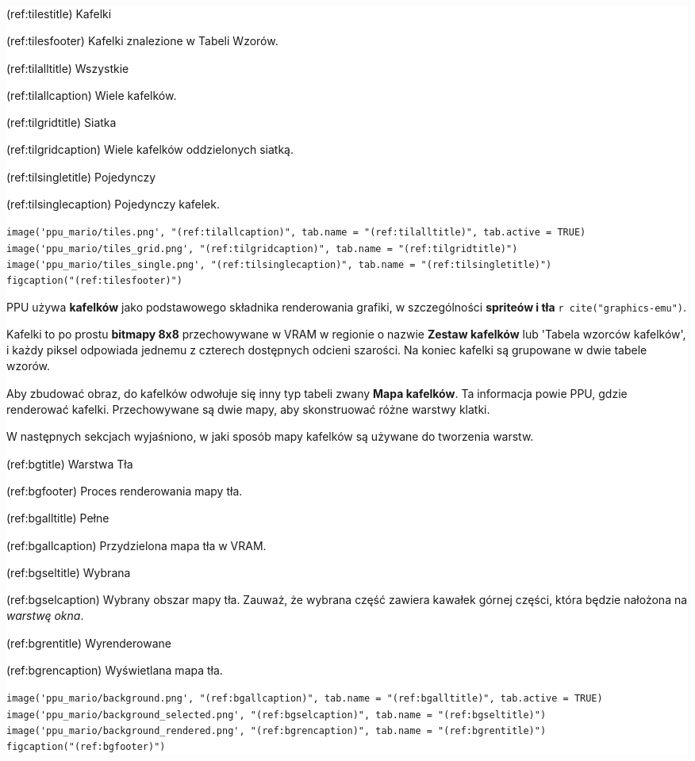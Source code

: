 (ref:tilestitle) Kafelki

(ref:tilesfooter) Kafelki znalezione w Tabeli Wzorów.

(ref:tilalltitle) Wszystkie

(ref:tilallcaption) Wiele kafelków.

(ref:tilgridtitle) Siatka

(ref:tilgridcaption) Wiele kafelków oddzielonych siatką.

(ref:tilsingletitle) Pojedynczy

(ref:tilsinglecaption) Pojedynczy kafelek.

```{r fig.cap=c("(ref:tilallcaption)", "(ref:tilgridcaption)", "(ref:tilsinglecaption)"), fig.align="center", out.width = split_figure_width, tab.title="(ref:tilestitle)", tab.active = TRUE, tab.first=TRUE, tab.nested=TRUE, tab.figure=TRUE, tab.float=TRUE, tab_class="pixel", fig.ncol = responsive_columns}
image('ppu_mario/tiles.png', "(ref:tilallcaption)", tab.name = "(ref:tilalltitle)", tab.active = TRUE)
image('ppu_mario/tiles_grid.png', "(ref:tilgridcaption)", tab.name = "(ref:tilgridtitle)")
image('ppu_mario/tiles_single.png', "(ref:tilsinglecaption)", tab.name = "(ref:tilsingletitle)")
figcaption("(ref:tilesfooter)")
```

PPU używa **kafelków** jako podstawowego składnika renderowania grafiki, w szczególności **spriteów i tła** `r cite("graphics-emu")`.

Kafelki to po prostu **bitmapy 8x8** przechowywane w VRAM w regionie o nazwie **Zestaw kafelków** lub 'Tabela wzorców kafelków', i każdy piksel odpowiada jednemu z czterech dostępnych odcieni szarości. Na koniec kafelki są grupowane w dwie tabele wzorów.

Aby zbudować obraz, do kafelków odwołuje się inny typ tabeli zwany **Mapa kafelków**. Ta informacja powie PPU, gdzie renderować kafelki. Przechowywane są dwie mapy, aby skonstruować różne warstwy klatki.

W następnych sekcjach wyjaśniono, w jaki sposób mapy kafelków są używane do tworzenia warstw.

(ref:bgtitle) Warstwa Tła

(ref:bgfooter) Proces renderowania mapy tła.

(ref:bgalltitle) Pełne

(ref:bgallcaption) Przydzielona mapa tła w VRAM.

(ref:bgseltitle) Wybrana

(ref:bgselcaption) Wybrany obszar mapy tła. Zauważ, że wybrana część zawiera kawałek górnej części, która będzie nałożona na _warstwę okna_.

(ref:bgrentitle) Wyrenderowane

(ref:bgrencaption) Wyświetlana mapa tła.

```{r fig.cap=c("(ref:bgallcaption)", "(ref:bgselcaption)", "(ref:bgrencaption)"), fig.align="center", out.width = split_figure_width, tab.title="(ref:bgtitle)", tab.float=TRUE, tab.nested=TRUE, tab_class="pixel", fig.ncol = responsive_columns}
image('ppu_mario/background.png', "(ref:bgallcaption)", tab.name = "(ref:bgalltitle)", tab.active = TRUE)
image('ppu_mario/background_selected.png', "(ref:bgselcaption)", tab.name = "(ref:bgseltitle)")
image('ppu_mario/background_rendered.png', "(ref:bgrencaption)", tab.name = "(ref:bgrentitle)")
figcaption("(ref:bgfooter)")
```
